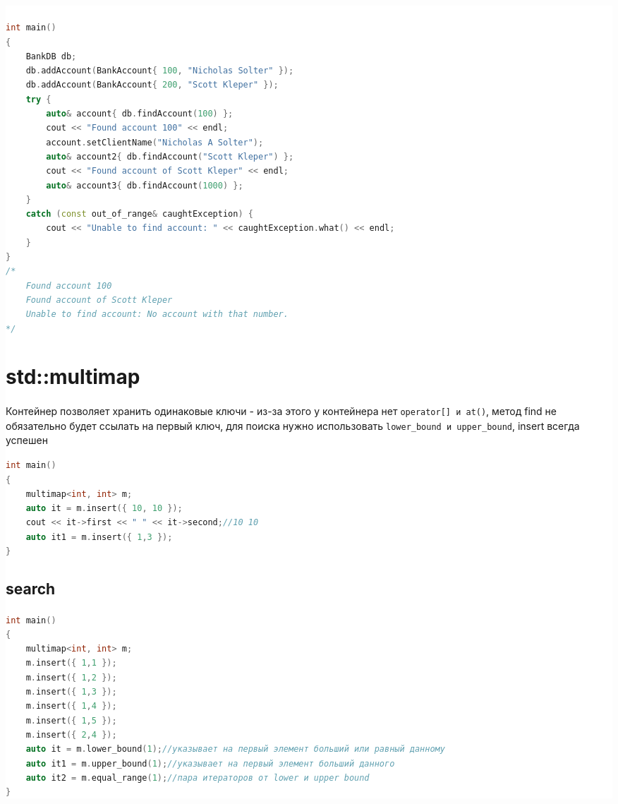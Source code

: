```cpp

int main()
{
	BankDB db;
	db.addAccount(BankAccount{ 100, "Nicholas Solter" });
	db.addAccount(BankAccount{ 200, "Scott Kleper" });
	try {
		auto& account{ db.findAccount(100) };
		cout << "Found account 100" << endl;
		account.setClientName("Nicholas A Solter");
		auto& account2{ db.findAccount("Scott Kleper") };
		cout << "Found account of Scott Kleper" << endl;
		auto& account3{ db.findAccount(1000) };
	}
	catch (const out_of_range& caughtException) {
		cout << "Unable to find account: " << caughtException.what() << endl;
	}
}
/*
	Found account 100
	Found account of Scott Kleper
	Unable to find account: No account with that number.
*/
```

# std::multimap
Контейнер позволяет хранить одинаковые ключи - из-за этого у контейнера нет `operator[] и at()`, метод find не обязательно будет ссылать на первый ключ, для поиска нужно использовать `lower_bound и upper_bound`, insert всегда успешен

```cpp
int main()
{
	multimap<int, int> m;
	auto it = m.insert({ 10, 10 });
	cout << it->first << " " << it->second;//10 10
	auto it1 = m.insert({ 1,3 });
}
```

## search
```cpp
int main()
{
	multimap<int, int> m;
	m.insert({ 1,1 });
	m.insert({ 1,2 });
	m.insert({ 1,3 });
	m.insert({ 1,4 });
	m.insert({ 1,5 });
	m.insert({ 2,4 });
	auto it = m.lower_bound(1);//указывает на первый элемент больший или равный данному
	auto it1 = m.upper_bound(1);//указывает на первый элемент больший данного
	auto it2 = m.equal_range(1);//пара итераторов от lower и upper bound
}
```
